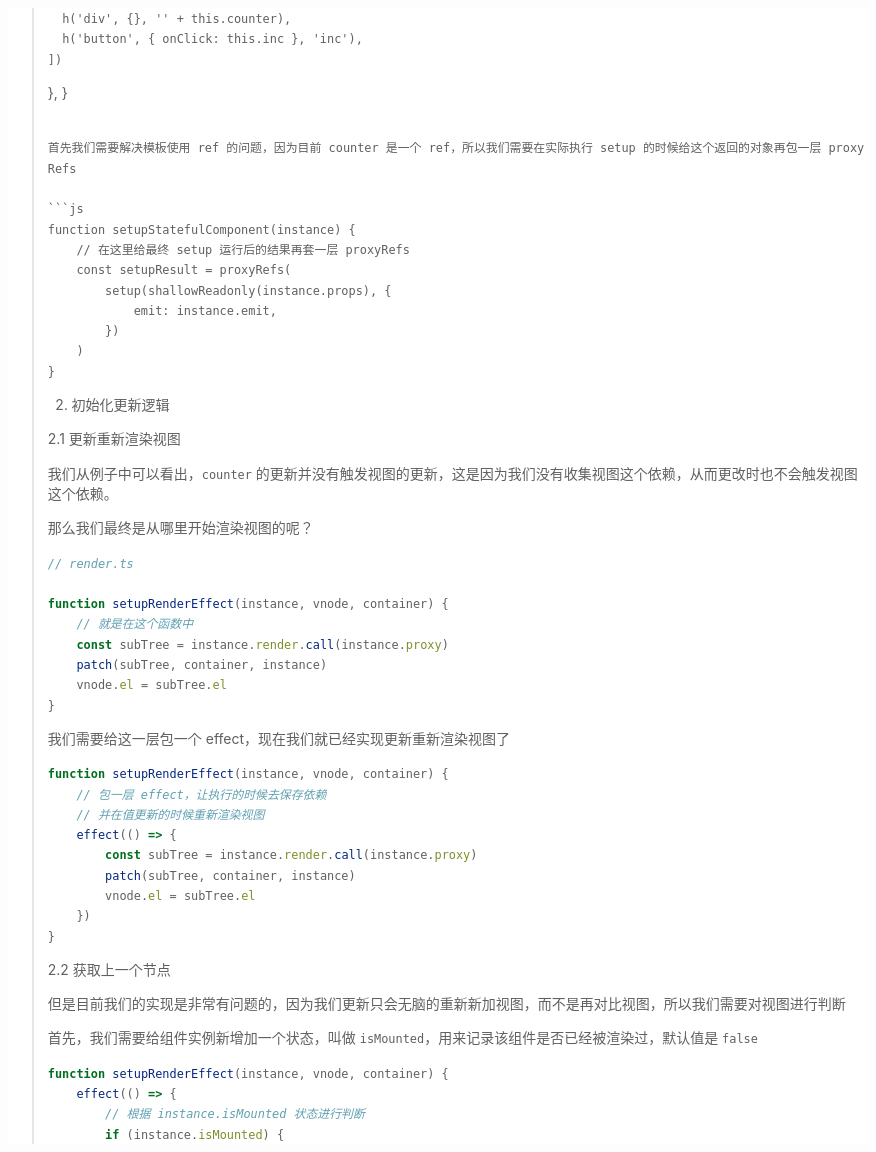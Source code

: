 >       h('div', {}, '' + this.counter),
>       h('button', { onClick: this.inc }, 'inc'),
>     ])
>   },
> }
> ```
>
> 首先我们需要解决模板使用 ref 的问题，因为目前 counter 是一个 ref，所以我们需要在实际执行 setup 的时候给这个返回的对象再包一层 proxyRefs
>
> ```js
> function setupStatefulComponent(instance) {
>     // 在这里给最终 setup 运行后的结果再套一层 proxyRefs
>     const setupResult = proxyRefs(
>         setup(shallowReadonly(instance.props), {
>             emit: instance.emit,
>         })
>     )
> }
> ```
>
> 2. 初始化更新逻辑
>
> 2.1 更新重新渲染视图
>
> 我们从例子中可以看出，`counter` 的更新并没有触发视图的更新，这是因为我们没有收集视图这个依赖，从而更改时也不会触发视图这个依赖。
>
> 那么我们最终是从哪里开始渲染视图的呢？
>
> ```js
> // render.ts
> 
> function setupRenderEffect(instance, vnode, container) {
>     // 就是在这个函数中
>     const subTree = instance.render.call(instance.proxy)
>     patch(subTree, container, instance)
>     vnode.el = subTree.el
> }
> ```
>
> 我们需要给这一层包一个 effect，现在我们就已经实现更新重新渲染视图了
>
> ```js
> function setupRenderEffect(instance, vnode, container) {
>     // 包一层 effect，让执行的时候去保存依赖
>     // 并在值更新的时候重新渲染视图
>     effect(() => {
>         const subTree = instance.render.call(instance.proxy)
>         patch(subTree, container, instance)
>         vnode.el = subTree.el
>     })
> }
> ```
>
> 2.2 获取上一个节点
>
> 但是目前我们的实现是非常有问题的，因为我们更新只会无脑的重新新加视图，而不是再对比视图，所以我们需要对视图进行判断
>
> 首先，我们需要给组件实例新增加一个状态，叫做 `isMounted`，用来记录该组件是否已经被渲染过，默认值是 `false`
>
> ```js
> function setupRenderEffect(instance, vnode, container) {
>     effect(() => {
>         // 根据 instance.isMounted 状态进行判断
>         if (instance.isMounted) {